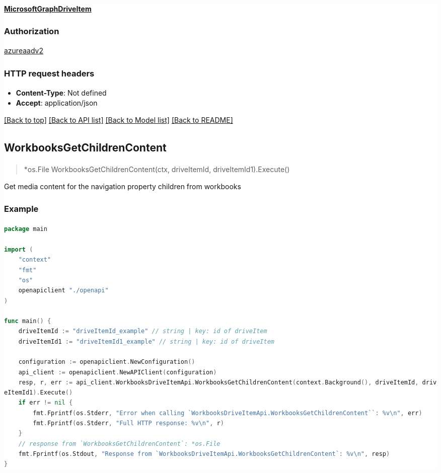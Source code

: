 [**MicrosoftGraphDriveItem**](MicrosoftGraphDriveItem.md)

### Authorization

[azureaadv2](../README.md#azureaadv2)

### HTTP request headers

- **Content-Type**: Not defined
- **Accept**: application/json

[[Back to top]](#) [[Back to API list]](../README.md#documentation-for-api-endpoints)
[[Back to Model list]](../README.md#documentation-for-models)
[[Back to README]](../README.md)


## WorkbooksGetChildrenContent

> *os.File WorkbooksGetChildrenContent(ctx, driveItemId, driveItemId1).Execute()

Get media content for the navigation property children from workbooks



### Example

```go
package main

import (
    "context"
    "fmt"
    "os"
    openapiclient "./openapi"
)

func main() {
    driveItemId := "driveItemId_example" // string | key: id of driveItem
    driveItemId1 := "driveItemId1_example" // string | key: id of driveItem

    configuration := openapiclient.NewConfiguration()
    api_client := openapiclient.NewAPIClient(configuration)
    resp, r, err := api_client.WorkbooksDriveItemApi.WorkbooksGetChildrenContent(context.Background(), driveItemId, driveItemId1).Execute()
    if err != nil {
        fmt.Fprintf(os.Stderr, "Error when calling `WorkbooksDriveItemApi.WorkbooksGetChildrenContent``: %v\n", err)
        fmt.Fprintf(os.Stderr, "Full HTTP response: %v\n", r)
    }
    // response from `WorkbooksGetChildrenContent`: *os.File
    fmt.Fprintf(os.Stdout, "Response from `WorkbooksDriveItemApi.WorkbooksGetChildrenContent`: %v\n", resp)
}
```
